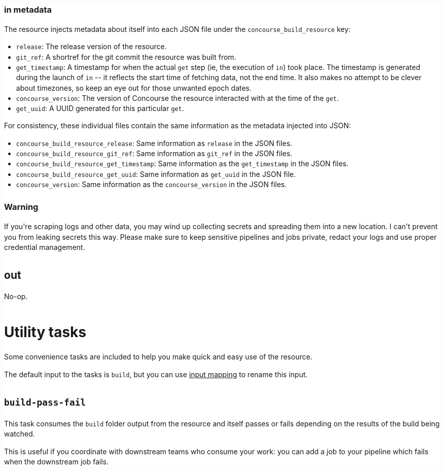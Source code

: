 ### in metadata

The resource injects metadata about itself into each JSON file under the `concourse_build_resource` key:

* `release`: The release version of the resource.
* `git_ref`: A shortref for the git commit the resource was built from.
* `get_timestamp`: A timestamp for when the actual `get` step (ie, the execution of `in`) took place. The timestamp
  is generated during the launch of `in` -- it reflects the start time of fetching data, not the end time. It also
  makes no attempt to be clever about timezones, so keep an eye out for those unwanted epoch dates.
* `concourse_version`: The version of Concourse the resource interacted with at the time of the `get`.
* `get_uuid`: A UUID generated for this particular `get`.

For consistency, these individual files contain the same information as the metadata injected into JSON:

* `concourse_build_resource_release`: Same information as `release` in the JSON files.
* `concourse_build_resource_git_ref`: Same information as `git_ref` in the JSON files.
* `concourse_build_resource_get_timestamp`: Same information as the `get_timestamp` in the JSON files.
* `concourse_build_resource_get_uuid`: Same information as `get_uuid` in the JSON file.
* `concourse_version`: Same information as the `concourse_version` in the JSON files.

### Warning

If you're scraping logs and other data, you may wind up collecting secrets and spreading them into a new location.
I can't prevent you from leaking secrets this way. Please make sure to keep sensitive pipelines and jobs private,
redact your logs and use proper credential management.

## out

No-op.

# Utility tasks

Some convenience tasks are included to help you make quick and easy use of the resource.

The default input to the tasks is `build`, but you can use 
[input mapping](https://concourse-ci.org/task-step.html#input_mapping) to rename this input.

## `build-pass-fail`

This task consumes the `build` folder output from the resource and itself passes or fails depending 
on the results of the build being watched.

This is useful if you coordinate with downstream teams who consume your work: you can add a job to your pipeline
which fails when the downstream job fails.

